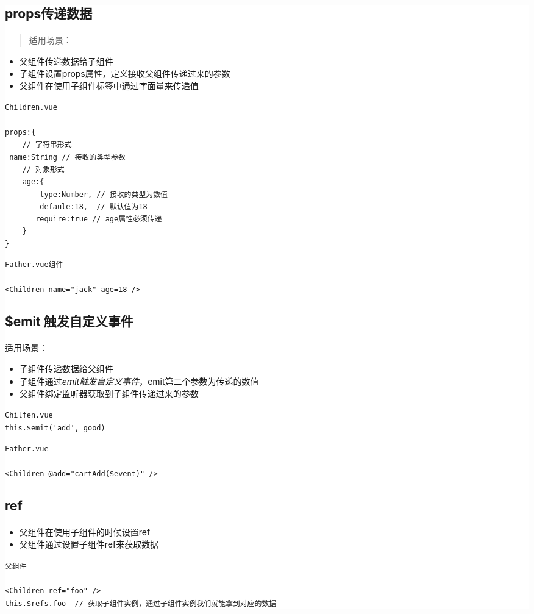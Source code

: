 props传递数据
-----------

> 适用场景：
+ 父组件传递数据给子组件 
+ 子组件设置props属性，定义接收父组件传递过来的参数
+ 父组件在使用子组件标签中通过字面量来传递值
```
Children.vue

props:{  
    // 字符串形式  
 name:String // 接收的类型参数  
    // 对象形式  
    age:{    
        type:Number, // 接收的类型为数值  
        defaule:18,  // 默认值为18  
       require:true // age属性必须传递  
    }  
}  

```
```
Father.vue组件

<Children name="jack" age=18 />  
```


$emit 触发自定义事件
-----------------

适用场景：
+ 子组件传递数据给父组件
+ 子组件通过$emit触发自定义事件，$emit第二个参数为传递的数值
+ 父组件绑定监听器获取到子组件传递过来的参数

```
Chilfen.vue
this.$emit('add', good)  
```
```
Father.vue

<Children @add="cartAdd($event)" />  

```

ref
---
+ 父组件在使用子组件的时候设置ref
+ 父组件通过设置子组件ref来获取数据
```
父组件

<Children ref="foo" />  
this.$refs.foo  // 获取子组件实例，通过子组件实例我们就能拿到对应的数据  
  ```
